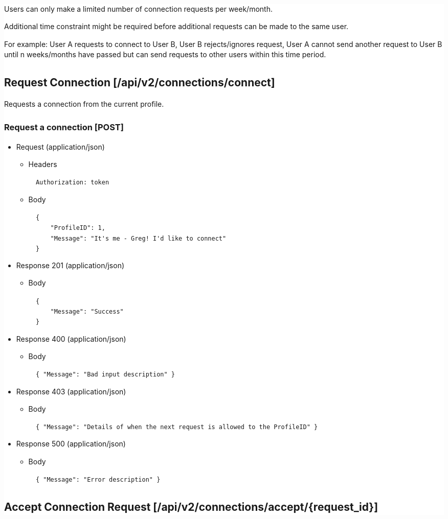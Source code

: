 ﻿Users can only make a limited number of connection requests per week/month.

Additional time constraint might be required before additional requests can be made to the same user.

For example:  User A requests to connect to User B, User B rejects/ignores request, User A cannot send 
another request to User B until n weeks/months have passed but can send requests to other users within this time period.


## Request Connection [/api/v2/connections/connect]

Requests a connection from the current profile.

### Request a connection [POST]

+ Request (application/json)

    + Headers
    
            Authorization: token
            
    + Body
    
            {
                "ProfileID": 1,
                "Message": "It's me - Greg! I'd like to connect"
            }
    
+ Response 201 (application/json)

    + Body
    
            { 
                "Message": "Success"
            }
                  
+ Response 400 (application/json)

    + Body
    
            { "Message": "Bad input description" }
            
+ Response 403 (application/json)

    + Body
    
            { "Message": "Details of when the next request is allowed to the ProfileID" }

+ Response 500 (application/json)

    + Body
    
            { "Message": "Error description" }
            
            
## Accept Connection Request [/api/v2/connections/accept/{request_id}]
